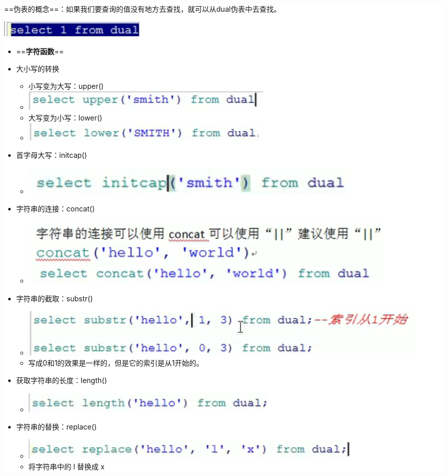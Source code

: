 ==伪表的概念==：如果我们要查询的值没有地方去查找，就可以从dual伪表中去查找。

![image-20211211213301403](img/image-20211211213301403.png) 

- ==**字符函数**==

- 大小写的转换 
  -  小写变为大写：upper()
  - ![image-20211211213419087](img/image-20211211213419087.png) 
  - 大写变为小写：lower()
  - ![image-20211211213535592](img/image-20211211213535592.png) 
- 首字母大写：initcap()
  - ![image-20211211213859450](img/image-20211211213859450-16392299419651.png)
- 字符串的连接：concat()
  - ![image-20211211213936430](img/image-20211211213936430-16392299791472.png)
- 字符串的截取：substr()
  - ![image-20211211214115127](img/image-20211211214115127.png)
  - 写成0和1的效果是一样的，但是它的索引是从1开始的。
- 获取字符串的长度：length()
  - ![image-20211211214224372](img/image-20211211214224372.png) 
- 字符串的替换：replace()
  - ![image-20211211214311114](img/image-20211211214311114.png)
  - 将字符串中的 l 替换成 x

